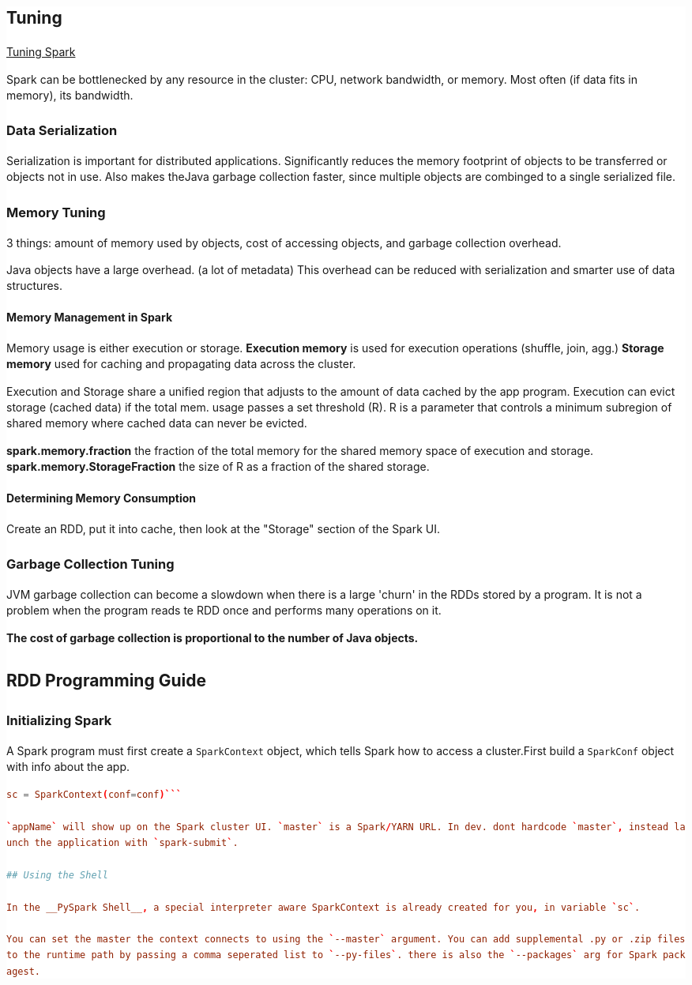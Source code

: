 

## Tuning 
[Tuning Spark](https://spark.apache.org/docs/latest/tuning.html)

Spark can be bottlenecked by any resource in the cluster: CPU, network bandwidth, or memory. Most often (if data fits in memory), its bandwidth.

### Data Serialization
Serialization is important for distributed applications. Significantly reduces the memory footprint of objects to be transferred or objects not in use. Also makes theJava garbage collection faster, since multiple objects are combinged to a single serialized file.

### Memory Tuning
3 things: amount of memory used by objects, cost of accessing objects, and garbage collection overhead. 

Java objects have a large overhead. (a lot of metadata) This overhead can be reduced with serialization and smarter use of data structures.

#### Memory Management in Spark
Memory usage is either execution or storage. __Execution memory__ is used for execution operations (shuffle, join, agg.) __Storage memory__ used for caching and propagating data across the cluster.

Execution and Storage share a unified region that adjusts to the amount of data cached by the app program. Execution can evict storage (cached data) if the total mem. usage passes a set threshold (R). R is a parameter that controls a minimum subregion of shared memory where cached data can never be evicted.

__spark.memory.fraction__ the fraction of the total memory for the shared memory space of execution and storage.
__spark.memory.StorageFraction__ the size of R as a fraction of the shared storage.

#### Determining Memory Consumption
Create an RDD, put it into cache, then look at the "Storage" section of the Spark UI.

### Garbage Collection Tuning
JVM garbage collection can become a slowdown when there is a large 'churn' in the RDDs stored by a program. It is not a problem when the program reads te RDD once and performs many operations on it.

__The cost of garbage collection is proportional to the number of Java objects.__





## RDD Programming Guide

### Initializing Spark
A Spark program must first create a `SparkContext` object, which tells Spark how to access a cluster.First build a `SparkConf` object with info about the app.

```conf = SparkConf().setAppName("Application Name").setMaster("IP Address")
sc = SparkContext(conf=conf)```

`appName` will show up on the Spark cluster UI. `master` is a Spark/YARN URL. In dev. dont hardcode `master`, instead launch the application with `spark-submit`.

## Using the Shell

In the __PySpark Shell__, a special interpreter aware SparkContext is already created for you, in variable `sc`. 

You can set the master the context connects to using the `--master` argument. You can add supplemental .py or .zip files to the runtime path by passing a comma seperated list to `--py-files`. there is also the `--packages` arg for Spark packagest.
```